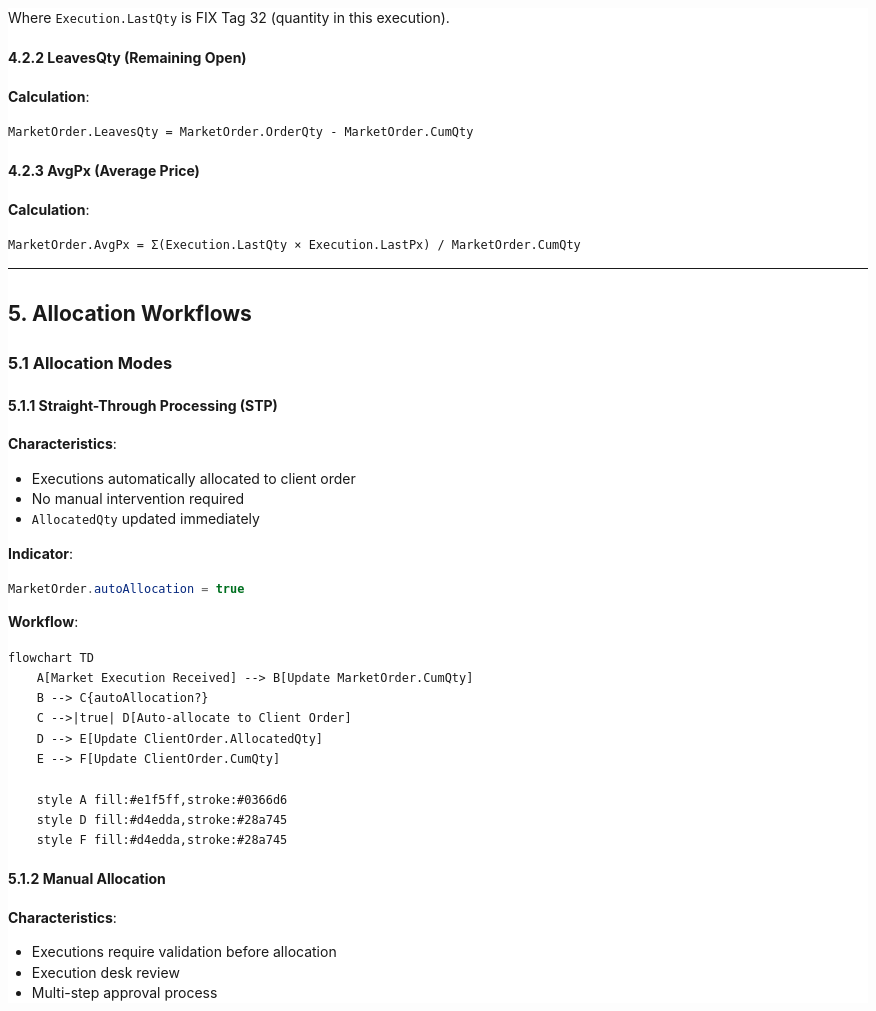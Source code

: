 Where `Execution.LastQty` is FIX Tag 32 (quantity in this execution).

#### 4.2.2 LeavesQty (Remaining Open)

**Calculation**:
```
MarketOrder.LeavesQty = MarketOrder.OrderQty - MarketOrder.CumQty
```

#### 4.2.3 AvgPx (Average Price)

**Calculation**:
```
MarketOrder.AvgPx = Σ(Execution.LastQty × Execution.LastPx) / MarketOrder.CumQty
```

---

## 5. Allocation Workflows

### 5.1 Allocation Modes

#### 5.1.1 Straight-Through Processing (STP)

**Characteristics**:
- Executions automatically allocated to client order
- No manual intervention required
- `AllocatedQty` updated immediately

**Indicator**:
```java
MarketOrder.autoAllocation = true
```

**Workflow**:
```mermaid
flowchart TD
    A[Market Execution Received] --> B[Update MarketOrder.CumQty]
    B --> C{autoAllocation?}
    C -->|true| D[Auto-allocate to Client Order]
    D --> E[Update ClientOrder.AllocatedQty]
    E --> F[Update ClientOrder.CumQty]
    
    style A fill:#e1f5ff,stroke:#0366d6
    style D fill:#d4edda,stroke:#28a745
    style F fill:#d4edda,stroke:#28a745
```

#### 5.1.2 Manual Allocation

**Characteristics**:
- Executions require validation before allocation
- Execution desk review
- Multi-step approval process
